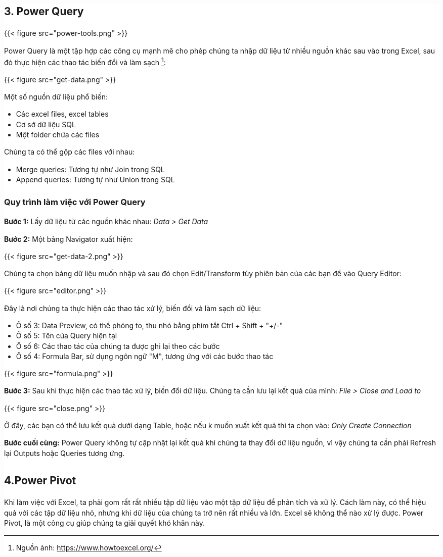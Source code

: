 ## 3. Power Query

{{< figure src="power-tools.png" >}}

Power Query là một tập hợp các công cụ mạnh mẽ cho phép chúng ta nhập dữ liệu từ nhiều nguồn khác sau vào trong Excel, sau đó thực hiện các thao tác biến đổi và làm sạch [^1]:

[^1]: Nguồn ảnh: https://www.howtoexcel.org/

{{< figure src="get-data.png" >}}

Một số nguồn dữ liệu phổ biến:

- Các excel files, excel tables
- Cơ sở dữ liệu SQL
- Một folder chứa các files

Chúng ta có thể gộp các files với nhau:

- Merge queries: Tương tự như Join trong SQL
- Append queries: Tương tự như Union trong SQL

### Quy trình làm việc với Power Query

**Bước 1:** Lấy dữ liệu từ các nguồn khác nhau: *Data > Get Data*

**Bước 2:** Một bảng Navigator xuất hiện: 

{{< figure src="get-data-2.png" >}}

Chúng ta chọn bảng dữ liệu muốn nhập và sau đó chọn Edit/Transform tùy phiên bản của các bạn để vào Query Editor:

{{< figure src="editor.png" >}}

Đây là nơi chúng ta thực hiện các thao tác xử lý, biến đổi và làm sạch dữ liệu:

- Ô số 3: Data Preview, có thể phóng to, thu nhỏ bằng phím tắt Ctrl + Shift + "+/-"
- Ô số 5: Tên của Query hiện tại
- Ô số 6: Các thao tác của chúng ta được ghi lại theo các bước
- Ô số 4: Formula Bar, sử dụng ngôn ngữ "M", tương ứng với các bước thao tác

{{< figure src="formula.png" >}}

**Bước 3:** Sau khi thực hiện các thao tác xử lý, biến đổi dữ liệu. Chúng ta cần lưu lại kết quả của mình: *File > Close and Load to*

{{< figure src="close.png" >}}

Ở đây, các bạn có thể lưu kết quả dưới dạng Table, hoặc nếu k muốn xuất kết quả thì ta chọn vào: *Only Create Connection*

**Bước cuối cùng:** Power Query không tự cập nhật lại kết quả khi chúng ta thay đổi dữ liệu nguồn, vì vậy chúng ta cần phải Refresh lại Outputs hoặc Queries tương ứng.

## 4.Power Pivot

Khi làm việc với Excel, ta phải gom rất rất nhiều tập dữ liệu vào một tập dữ liệu để phân tích và xử lý. Cách làm này, có thể hiệu quả với các tập dữ liệu nhỏ, nhưng khi dữ liệu của chúng ta trở nên rất nhiều và lớn. Excel sẽ không thể nào xử lý được. Power Pivot, là một công cụ giúp chúng ta giải quyết khó khăn này. 
